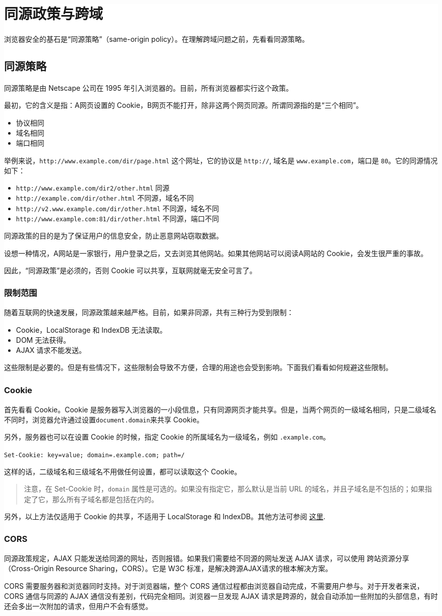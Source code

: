 # 同源政策与跨域
浏览器安全的基石是“同源策略”（same-origin policy）。在理解跨域问题之前，先看看同源策略。

## 同源策略
同源策略是由 Netscape 公司在 1995 年引入浏览器的。目前，所有浏览器都实行这个政策。

最初，它的含义是指：A网页设置的 Cookie，B网页不能打开，除非这两个网页同源。所谓同源指的是“三个相同”。
* 协议相同
* 域名相同
* 端口相同

举例来说，`http://www.example.com/dir/page.html` 这个网址，它的协议是 `http://`, 域名是 `www.example.com`，端口是 `80`。它的同源情况如下：
* `http://www.example.com/dir2/other.html` 同源
* `http://example.com/dir/other.html` 不同源，域名不同
* `http://v2.www.example.com/dir/other.html` 不同源，域名不同
* `http://www.example.com:81/dir/other.html` 不同源，端口不同

同源政策的目的是为了保证用户的信息安全，防止恶意网站窃取数据。

设想一种情况，A网站是一家银行，用户登录之后，又去浏览其他网站。如果其他网站可以阅读A网站的 Cookie，会发生很严重的事故。

因此，“同源政策”是必须的，否则 Cookie 可以共享，互联网就毫无安全可言了。

### 限制范围

随着互联网的快速发展，同源政策越来越严格。目前，如果非同源，共有三种行为受到限制：
* Cookie，LocalStorage 和 IndexDB 无法读取。
* DOM 无法获得。
* AJAX 请求不能发送。

这些限制是必要的。但是有些情况下，这些限制会导致不方便，合理的用途也会受到影响。下面我们看看如何规避这些限制。

### Cookie
首先看看 Cookie。Cookie 是服务器写入浏览器的一小段信息，只有同源网页才能共享。但是，当两个网页的一级域名相同，只是二级域名不同时，浏览器允许通过设置`document.domain`来共享 Cookie。

另外，服务器也可以在设置 Cookie 的时候，指定 Cookie 的所属域名为一级域名，例如 `.example.com`。
```
Set-Cookie: key=value; domain=.example.com; path=/
```
这样的话，二级域名和三级域名不用做任何设置，都可以读取这个 Cookie。

> 注意，在 Set-Cookie 时，`domain` 属性是可选的。如果没有指定它，那么默认是当前 URL 的域名，并且子域名是不包括的；如果指定了它，那么所有子域名都是包括在内的。

另外，以上方法仅适用于 Cookie 的共享，不适用于 LocalStorage 和 IndexDB。其他方法可参阅 [这里](http://www.ruanyifeng.com/blog/2016/04/same-origin-policy.html).

### CORS
同源政策规定，AJAX 只能发送给同源的网址，否则报错。如果我们需要给不同源的网址发送 AJAX 请求，可以使用 跨站资源分享（Cross-Origin Resource Sharing，CORS）。它是 W3C 标准，是解决跨源AJAX请求的根本解决方案。

CORS 需要服务器和浏览器同时支持。对于浏览器端，整个 CORS 通信过程都由浏览器自动完成，不需要用户参与。对于开发者来说，CORS 通信与同源的 AJAX 通信没有差别，代码完全相同。浏览器一旦发现 AJAX 请求是跨源的，就会自动添加一些附加的头部信息，有时还会多出一次附加的请求，但用户不会有感觉。
